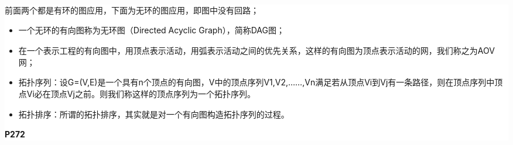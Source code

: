 前面两个都是有环的图应用，下面为无环的图应用，即图中没有回路；
- 一个无环的有向图称为无环图（Directed Acyclic Graph），简称DAG图；
- 在一个表示工程的有向图中，用顶点表示活动，用弧表示活动之间的优先关系，这样的有向图为顶点表示活动的网，我们称之为AOV网；

- 拓扑序列：设G=(V,E)是一个具有n个顶点的有向图，V中的顶点序列V1,V2,……,Vn满足若从顶点Vi到Vj有一条路径，则在顶点序列中顶点Vi必在顶点Vj之前。则我们称这样的顶点序列为一个拓扑序列。

- 拓扑排序：所谓的拓扑排序，其实就是对一个有向图构造拓扑序列的过程。


**P272**







